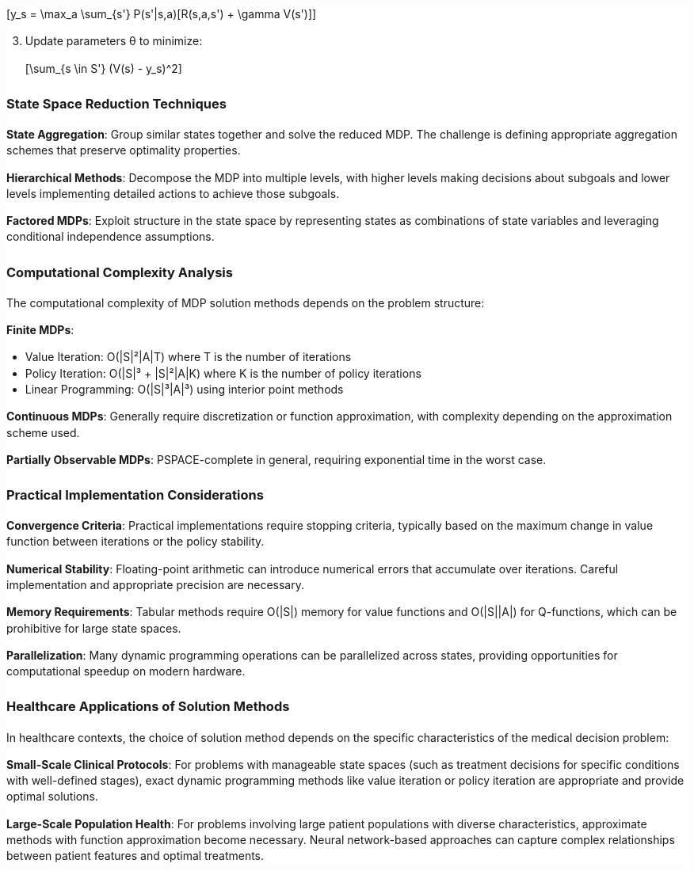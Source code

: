   \[y_s = \max_a \sum_{s'} P(s'|s,a)[R(s,a,s') + \gamma V(s')]\]

3. Update parameters θ to minimize:

   \[\sum_{s \in S'} (V(s) - y_s)^2\]

### State Space Reduction Techniques

**State Aggregation**: Group similar states together and solve the reduced MDP. The challenge is defining appropriate aggregation schemes that preserve optimality properties.

**Hierarchical Methods**: Decompose the MDP into multiple levels, with higher levels making decisions about subgoals and lower levels implementing detailed actions to achieve those subgoals.

**Factored MDPs**: Exploit structure in the state space by representing states as combinations of state variables and leveraging conditional independence assumptions.

### Computational Complexity Analysis

The computational complexity of MDP solution methods depends on the problem structure:

**Finite MDPs**: 
- Value Iteration: O(|S|²|A|T) where T is the number of iterations
- Policy Iteration: O(|S|³ + |S|²|A|K) where K is the number of policy iterations
- Linear Programming: O(|S|³|A|³) using interior point methods

**Continuous MDPs**: Generally require discretization or function approximation, with complexity depending on the approximation scheme used.

**Partially Observable MDPs**: PSPACE-complete in general, requiring exponential time in the worst case.

### Practical Implementation Considerations

**Convergence Criteria**: Practical implementations require stopping criteria, typically based on the maximum change in value function between iterations or the policy stability.

**Numerical Stability**: Floating-point arithmetic can introduce numerical errors that accumulate over iterations. Careful implementation and appropriate precision are necessary.

**Memory Requirements**: Tabular methods require O(|S|) memory for value functions and O(|S||A|) for Q-functions, which can be prohibitive for large state spaces.

**Parallelization**: Many dynamic programming operations can be parallelized across states, providing opportunities for computational speedup on modern hardware.

### Healthcare Applications of Solution Methods

In healthcare contexts, the choice of solution method depends on the specific characteristics of the medical decision problem:

**Small-Scale Clinical Protocols**: For problems with manageable state spaces (such as treatment decisions for specific conditions with well-defined stages), exact dynamic programming methods like value iteration or policy iteration are appropriate and provide optimal solutions.

**Large-Scale Population Health**: For problems involving large patient populations with diverse characteristics, approximate methods with function approximation become necessary. Neural network-based approaches can capture complex relationships between patient features and optimal treatments.
